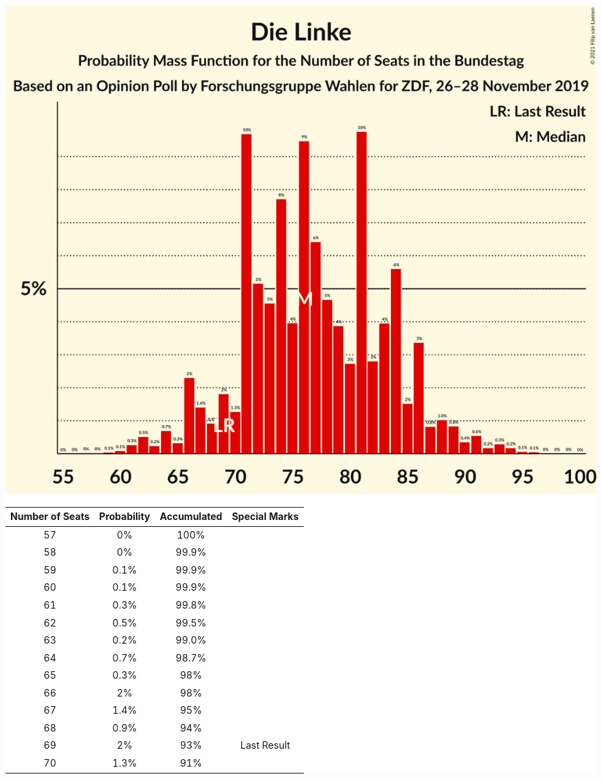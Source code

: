 ![Graph with seats probability mass function not yet produced](2019-11-28-ForschungsgruppeWahlen-seats-pmf-dielinke.png "Seats Probability Mass Function")

| Number of Seats | Probability | Accumulated | Special Marks |
|:---------------:|:-----------:|:-----------:|:-------------:|
| 57 | 0% | 100% |  |
| 58 | 0% | 99.9% |  |
| 59 | 0.1% | 99.9% |  |
| 60 | 0.1% | 99.9% |  |
| 61 | 0.3% | 99.8% |  |
| 62 | 0.5% | 99.5% |  |
| 63 | 0.2% | 99.0% |  |
| 64 | 0.7% | 98.7% |  |
| 65 | 0.3% | 98% |  |
| 66 | 2% | 98% |  |
| 67 | 1.4% | 95% |  |
| 68 | 0.9% | 94% |  |
| 69 | 2% | 93% | Last Result |
| 70 | 1.3% | 91% |  |